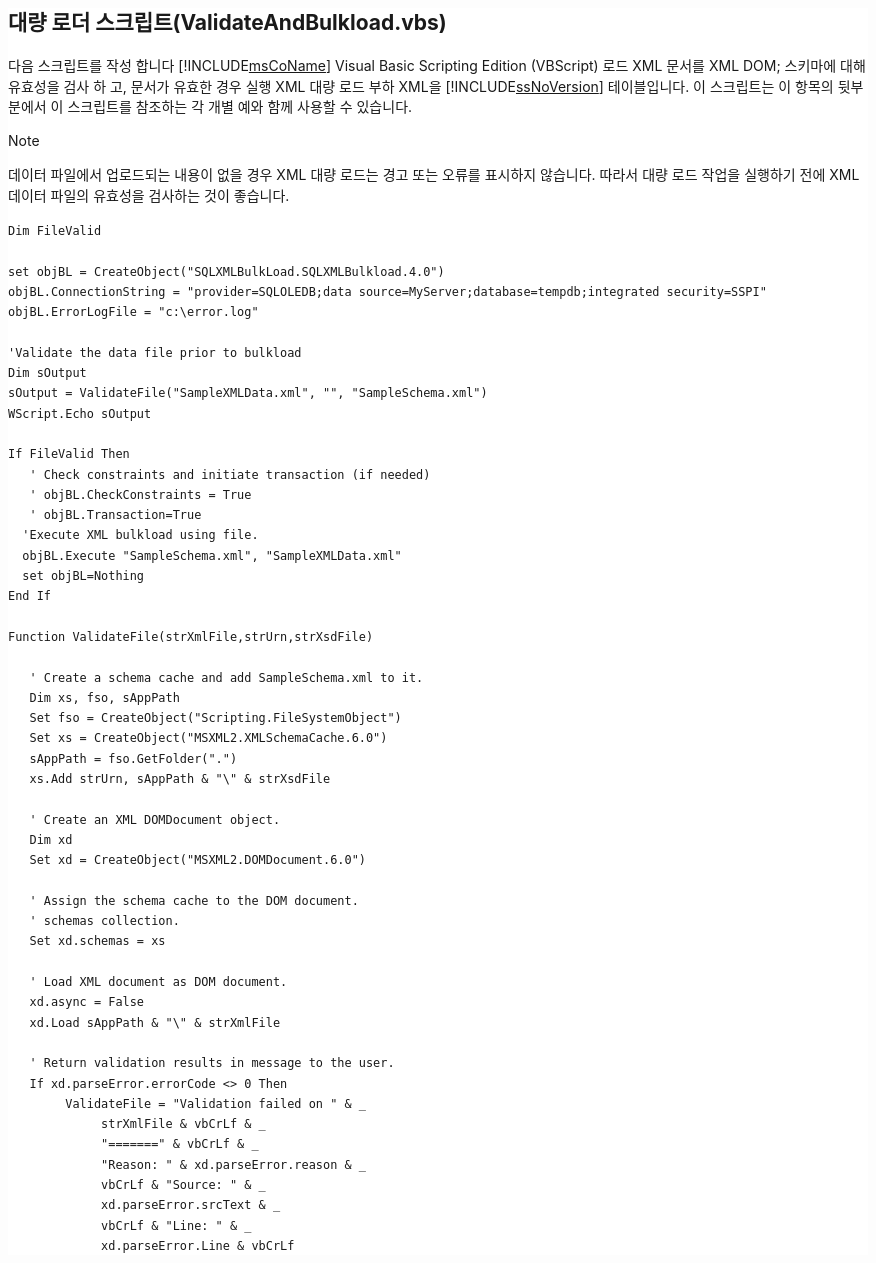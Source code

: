 ## <a name="bulk-loader-script-validateandbulkloadvbs"></a>대량 로더 스크립트(ValidateAndBulkload.vbs)  
 다음 스크립트를 작성 합니다 [!INCLUDE[msCoName](../../../includes/msconame-md.md)] Visual Basic Scripting Edition (VBScript) 로드 XML 문서를 XML DOM; 스키마에 대해 유효성을 검사 하 고, 문서가 유효한 경우 실행 XML 대량 로드 부하 XML을 [!INCLUDE[ssNoVersion](../../../includes/ssnoversion-md.md)] 테이블입니다. 이 스크립트는 이 항목의 뒷부분에서 이 스크립트를 참조하는 각 개별 예와 함께 사용할 수 있습니다.  
  
> [!NOTE]  
>  데이터 파일에서 업로드되는 내용이 없을 경우 XML 대량 로드는 경고 또는 오류를 표시하지 않습니다. 따라서 대량 로드 작업을 실행하기 전에 XML 데이터 파일의 유효성을 검사하는 것이 좋습니다.  
  
```vbs  
Dim FileValid  
  
set objBL = CreateObject("SQLXMLBulkLoad.SQLXMLBulkload.4.0")  
objBL.ConnectionString = "provider=SQLOLEDB;data source=MyServer;database=tempdb;integrated security=SSPI"  
objBL.ErrorLogFile = "c:\error.log"  
  
'Validate the data file prior to bulkload  
Dim sOutput   
sOutput = ValidateFile("SampleXMLData.xml", "", "SampleSchema.xml")  
WScript.Echo sOutput  
  
If FileValid Then  
   ' Check constraints and initiate transaction (if needed)  
   ' objBL.CheckConstraints = True  
   ' objBL.Transaction=True  
  'Execute XML bulkload using file.  
  objBL.Execute "SampleSchema.xml", "SampleXMLData.xml"  
  set objBL=Nothing  
End If  
  
Function ValidateFile(strXmlFile,strUrn,strXsdFile)  
  
   ' Create a schema cache and add SampleSchema.xml to it.  
   Dim xs, fso, sAppPath  
   Set fso = CreateObject("Scripting.FileSystemObject")   
   Set xs = CreateObject("MSXML2.XMLSchemaCache.6.0")  
   sAppPath = fso.GetFolder(".")   
   xs.Add strUrn, sAppPath & "\" & strXsdFile  
  
   ' Create an XML DOMDocument object.  
   Dim xd   
   Set xd = CreateObject("MSXML2.DOMDocument.6.0")  
  
   ' Assign the schema cache to the DOM document.  
   ' schemas collection.  
   Set xd.schemas = xs  
  
   ' Load XML document as DOM document.  
   xd.async = False  
   xd.Load sAppPath & "\" & strXmlFile  
  
   ' Return validation results in message to the user.  
   If xd.parseError.errorCode <> 0 Then  
        ValidateFile = "Validation failed on " & _  
             strXmlFile & vbCrLf & _  
             "=======" & vbCrLf & _  
             "Reason: " & xd.parseError.reason & _  
             vbCrLf & "Source: " & _  
             xd.parseError.srcText & _  
             vbCrLf & "Line: " & _  
             xd.parseError.Line & vbCrLf  
```